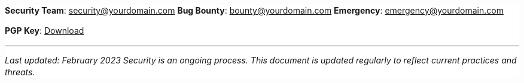 **Security Team**: security@yourdomain.com
**Bug Bounty**: bounty@yourdomain.com
**Emergency**: emergency@yourdomain.com

**PGP Key**: [Download](./security-pgp-key.asc)

---

*Last updated: February 2023*
*Security is an ongoing process. This document is updated regularly to reflect current practices and threats.*

